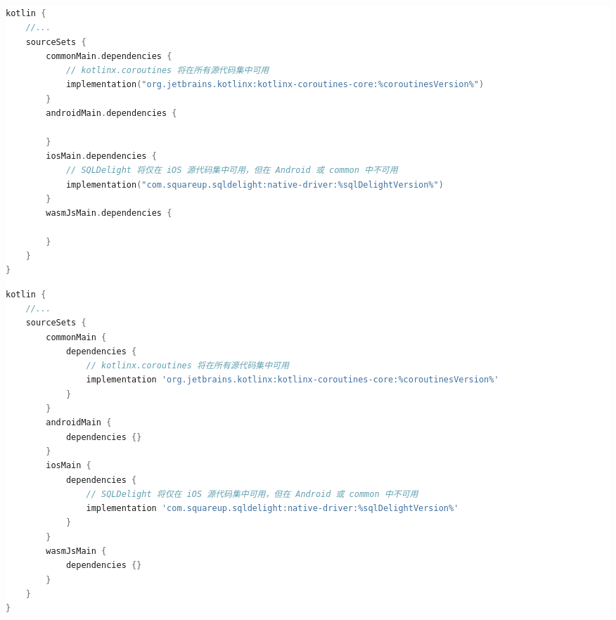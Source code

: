 ```kotlin
kotlin {
    //...
    sourceSets {
        commonMain.dependencies {
            // kotlinx.coroutines 将在所有源代码集中可用
            implementation("org.jetbrains.kotlinx:kotlinx-coroutines-core:%coroutinesVersion%")
        }
        androidMain.dependencies {

        }
        iosMain.dependencies {
            // SQLDelight 将仅在 iOS 源代码集中可用，但在 Android 或 common 中不可用
            implementation("com.squareup.sqldelight:native-driver:%sqlDelightVersion%")
        }
        wasmJsMain.dependencies {
            
        }
    }
}
```

</TabItem>
<TabItem title="Groovy" group-key="groovy">

```groovy
kotlin {
    //...
    sourceSets {
        commonMain {
            dependencies {
                // kotlinx.coroutines 将在所有源代码集中可用
                implementation 'org.jetbrains.kotlinx:kotlinx-coroutines-core:%coroutinesVersion%'
            }
        }
        androidMain {
            dependencies {}
        }
        iosMain {
            dependencies {
                // SQLDelight 将仅在 iOS 源代码集中可用，但在 Android 或 common 中不可用
                implementation 'com.squareup.sqldelight:native-driver:%sqlDelightVersion%'
            }
        }
        wasmJsMain {
            dependencies {}
        }
    }
}
```

</TabItem>
</Tabs>
